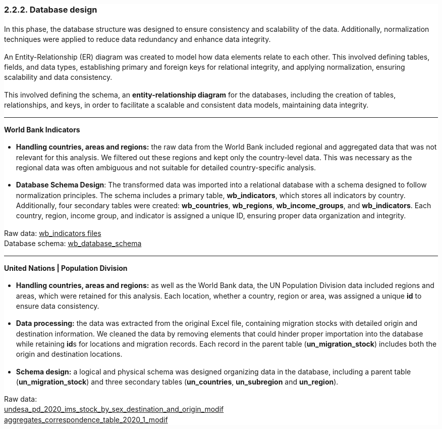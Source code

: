 ### 2.2.2. Database design

In this phase, the database structure was designed to ensure consistency and scalability of the data. Additionally, normalization techniques were applied to reduce data redundancy and enhance data integrity.

An Entity-Relationship (ER) diagram was created to model how data elements relate to each other. This involved defining tables, fields, and data types, establishing primary and foreign keys for relational integrity, and applying normalization, ensuring scalability and data consistency.

This involved defining the schema, an **entity-relationship diagram** for the databases, including the creation of tables, relationships, and keys, in order to facilitate a scalable and consistent data models, maintaining data integrity.
_____

**World Bank Indicators**

- **Handling countries, areas and regions:** the raw data from the World Bank included regional and aggregated data that was not relevant for this analysis. We filtered out these regions and kept only the country-level data. This was necessary as the regional data was often ambiguous and not suitable for detailed country-specific analysis.

- **Database Schema Design**: The transformed data was imported into a relational database with a schema designed to follow normalization principles. The schema includes a primary table, **wb_indicators**, which stores all indicators by country. Additionally, four secondary tables were created: **wb_countries**, **wb_regions**, **wb_income_groups**, and **wb_indicators**. Each country, region, income group, and indicator is assigned a unique ID, ensuring proper data organization and integrity.

Raw data: [wb_indicators files]([data/raw/wb_indicators](https://github.com/jsruano/migration_analysis/tree/865d412dbe98d2bba75209ec1e8e0e07aaa08e70/data/raw/wb_indicators))  
Database schema: [wb_database_schema](https://github.com/jsruano/migration_analysis/blob/865d412dbe98d2bba75209ec1e8e0e07aaa08e70/data/processed/wb_database_schema.jpg)

_____

**United Nations | Population Division**

- **Handling countries, areas and regions:** as well as the World Bank data, the UN Population Division data included regions and areas, which were retained for this analysis. Each location, whether a country, region or area, was assigned a unique **id** to ensure data consistency.

- **Data processing:** the data was extracted from the original Excel file, containing migration stocks with detailed origin and destination information. We cleaned the data by removing elements that could hinder proper importation into the database while retaining **id**s for locations and migration records. Each record in the parent table (**un_migration_stock**) includes both the origin and destination locations.

 - **Schema design:** a logical and physical schema was designed organizing data in the database, including a parent table (**un_migration_stock**) and three secondary tables (**un_countries**, **un_subregion** and **un_region**).

Raw data:   
[undesa_pd_2020_ims_stock_by_sex_destination_and_origin_modif](https://github.com/jsruano/migration_analysis/blob/865d412dbe98d2bba75209ec1e8e0e07aaa08e70/data/raw/un_international_migration_stock/undesa_pd_2020_ims_stock_by_sex_destination_and_origin_modif.xlsx)  
[aggregates_correspondence_table_2020_1_modif](https://github.com/jsruano/migration_analysis/blob/865d412dbe98d2bba75209ec1e8e0e07aaa08e70/data/raw/un_international_migration_stock/aggregates_correspondence_table_2020_1_modif.xlsx)
